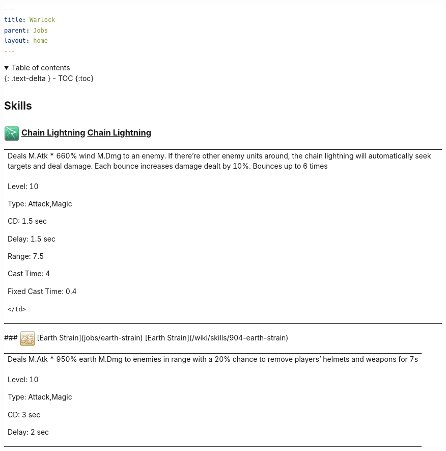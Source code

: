 ```yaml
---
title: Warlock 
parent: Jobs
layout: home
---
```


<details open markdown="block">
<summary>
  Table of contents
</summary>
{: .text-delta }
- TOC
{:toc}
</details>

## Skills

### <img src="/assets/images/skills/skill_1165001.png" width="30" height="30" style="vertical-align: middle"> [Chain Lightning](jobs/chain-lightning) [Chain Lightning](/wiki/skills/949-chain-lightning)
<table>
<tbody>
  <tr>
    <td>Deals M.Atk * 660% wind M.Dmg to an enemy. If there’re other enemy units around, the chain lightning will automatically seek targets and deal damage. Each bounce increases damage dealt by 10%. Bounces up to 6 times</td>
  </tr>
  <tr>
    <td>
              <p class="label label-yellow fs-1">Level: 10</p>
              <p class="label label-yellow fs-1">Type: Attack,Magic</p>
              <p class="label label-yellow fs-1">CD: 1.5 sec</p>
              <p class="label label-yellow fs-1">Delay: 1.5 sec</p>
              <p class="label label-yellow fs-1">Range: 7.5</p>
              <p class="label label-yellow fs-1">Cast Time: 4</p>
              <p class="label label-yellow fs-1">Fixed Cast Time: 0.4</p>
      
    </td>
  </tr>
</tbody>
</table>
### <img src="/assets/images/skills/skill_1160001.png" width="30" height="30" style="vertical-align: middle"> [Earth Strain](jobs/earth-strain) [Earth Strain](/wiki/skills/904-earth-strain)
<table>
<tbody>
  <tr>
    <td>Deals M.Atk * 950% earth M.Dmg to enemies in range with a 20% chance to remove players’ helmets and weapons for 7s</td>
  </tr>
  <tr>
    <td>
              <p class="label label-yellow fs-1">Level: 10</p>
              <p class="label label-yellow fs-1">Type: Attack,Magic</p>
              <p class="label label-yellow fs-1">CD: 3 sec</p>
              <p class="label label-yellow fs-1">Delay: 2 sec</p>